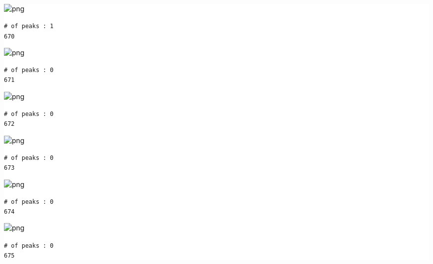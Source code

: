 

    
![png](output_7_1337.png)
    


    # of peaks : 1
    670
    


    
![png](output_7_1339.png)
    


    # of peaks : 0
    671
    


    
![png](output_7_1341.png)
    


    # of peaks : 0
    672
    


    
![png](output_7_1343.png)
    


    # of peaks : 0
    673
    


    
![png](output_7_1345.png)
    


    # of peaks : 0
    674
    


    
![png](output_7_1347.png)
    


    # of peaks : 0
    675
    